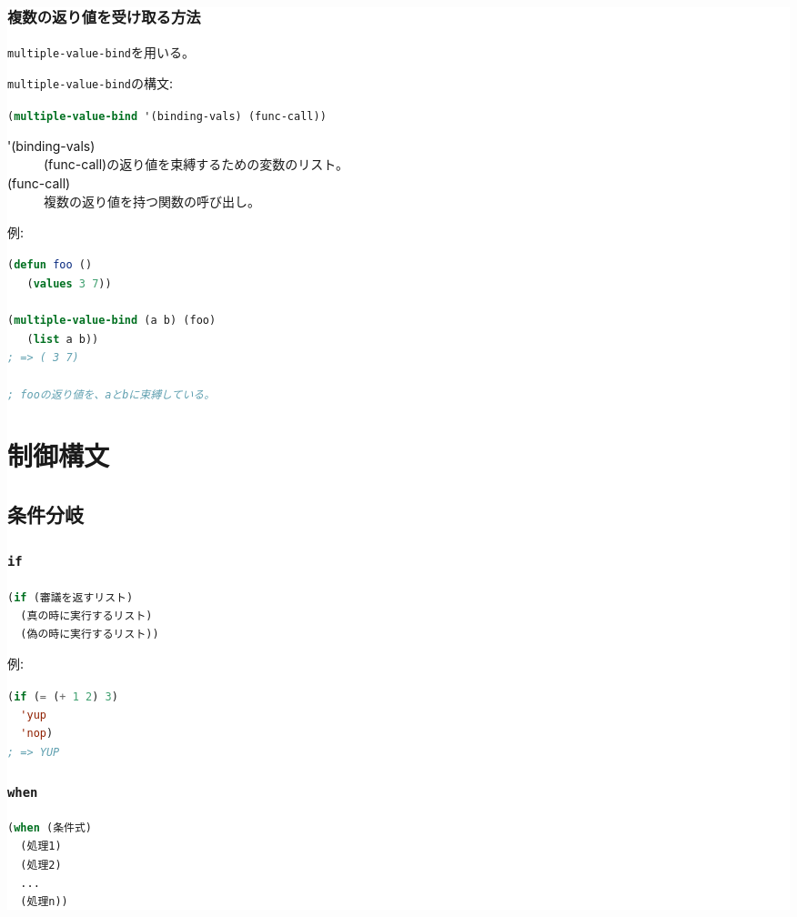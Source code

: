 ### 複数の返り値を受け取る方法
`multiple-value-bind`を用いる。

`multiple-value-bind`の構文:

```cl
(multiple-value-bind '(binding-vals) (func-call))
```

<dl>
<dt>'(binding-vals)</dt>
<dd>(func-call)の返り値を束縛するための変数のリスト。</dd>
<dt>(func-call)</dt>
<dd>複数の返り値を持つ関数の呼び出し。</dd>
</dl>

例:

```cl
(defun foo ()
   (values 3 7))

(multiple-value-bind (a b) (foo)
   (list a b))
; => ( 3 7)

; fooの返り値を、aとbに束縛している。
```

# 制御構文
## 条件分岐
### `if`
```cl
(if (審議を返すリスト)
  (真の時に実行するリスト)
  (偽の時に実行するリスト))
```

例:

```cl
(if (= (+ 1 2) 3)
  'yup
  'nop)
; => YUP
```

### `when`
```cl
(when (条件式)
  (処理1)
  (処理2)
  ...
  (処理n))
```

